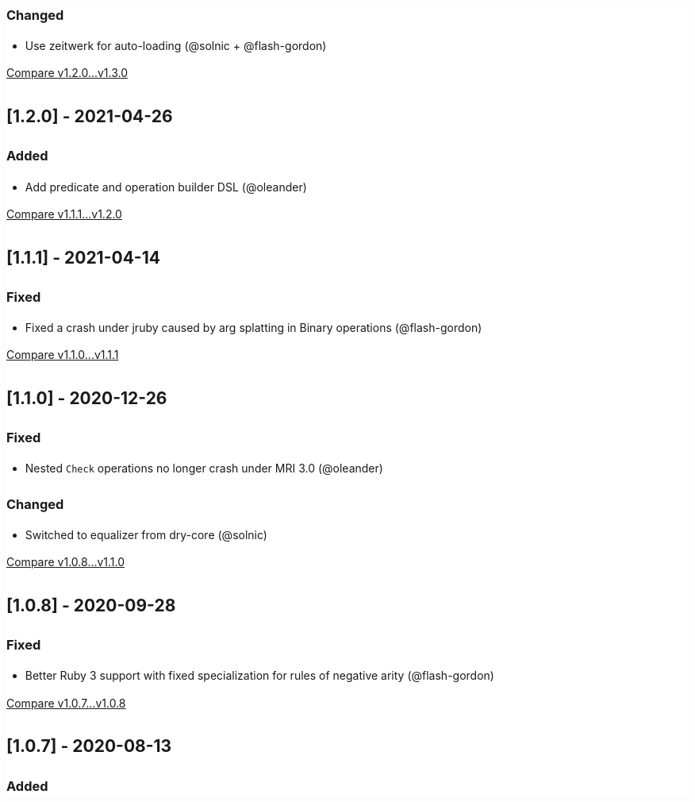 
### Changed

- Use zeitwerk for auto-loading (@solnic + @flash-gordon)

[Compare v1.2.0...v1.3.0](https://github.com/dry-rb/dry-logic/compare/v1.2.0...v1.3.0)

## [1.2.0] - 2021-04-26


### Added

- Add predicate and operation builder DSL (@oleander)


[Compare v1.1.1...v1.2.0](https://github.com/dry-rb/dry-logic/compare/v1.1.1...v1.2.0)

## [1.1.1] - 2021-04-14


### Fixed

- Fixed a crash under jruby caused by arg splatting in Binary operations (@flash-gordon)


[Compare v1.1.0...v1.1.1](https://github.com/dry-rb/dry-logic/compare/v1.1.0...v1.1.1)

## [1.1.0] - 2020-12-26


### Fixed

- Nested `Check` operations no longer crash under MRI 3.0 (@oleander)

### Changed

- Switched to equalizer from dry-core (@solnic)

[Compare v1.0.8...v1.1.0](https://github.com/dry-rb/dry-logic/compare/v1.0.8...v1.1.0)

## [1.0.8] - 2020-09-28


### Fixed

- Better Ruby 3 support with fixed specialization for rules of negative arity (@flash-gordon)


[Compare v1.0.7...v1.0.8](https://github.com/dry-rb/dry-logic/compare/v1.0.7...v1.0.8)

## [1.0.7] - 2020-08-13


### Added
